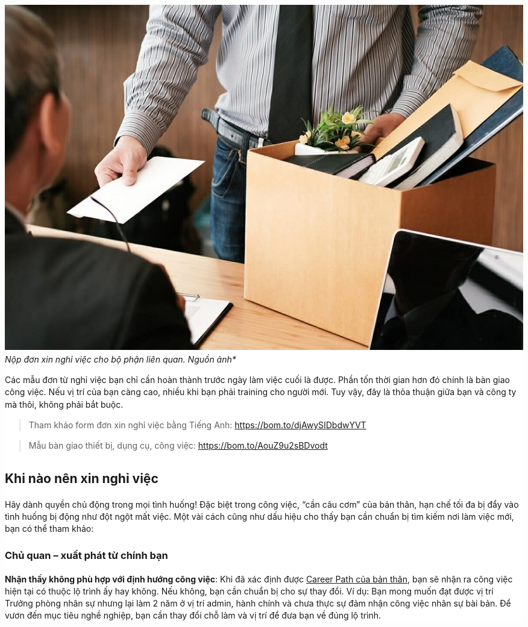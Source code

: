 ![Nộp đơn xin nghỉ việc](/images/nop-don-nghi-viec-nhu-the-nao.jpeg)
_Nộp đơn xin nghỉ việc cho bộ phận liên quan. Nguồn ảnh*_

Các mẫu đơn từ nghỉ việc bạn chỉ cần hoàn thành trước ngày làm việc cuối là được. Phần tốn thời gian hơn đó chính là bàn giao công việc. Nếu vị trí của bạn càng cao, nhiều khi bạn phải training cho người mới. Tuy vậy, đây là thỏa thuận giữa bạn và công ty mà thôi, không phải bắt buộc.

> Tham khảo form đơn xin nghỉ việc bằng Tiếng Anh: https://bom.to/djAwySIDbdwYVT

> Mẫu bàn giao thiết bị, dụng cụ, công việc: https://bom.to/AouZ9u2sBDvodt

## Khi nào nên xin nghỉ việc <a name="Khi nào nên xin nghỉ việc"></a>

Hãy dành quyền chủ động trong mọi tình huống! Đặc biệt trong công việc, “cần câu cơm” của bản thân, hạn chế tối đa bị đẩy vào tình huống bị động như đột ngột mất việc. Một vài cách cũng như dấu hiệu cho thấy bạn cần chuẩn bị tìm kiếm nơi làm việc mới, bạn có thể tham khảo:

### Chủ quan – xuất phát từ chính bạn <a name="Chủ quan – xuất phát từ chính bạn"></a>

**Nhận thấy không phù hợp với định hướng công việc**: Khi đã xác định được [Career Path của bản thân](https://vegiang.com/career-path-lo-trinh-nghe-content-marketing/), bạn sẽ nhận ra công việc hiện tại có thuộc lộ trình ấy hay không. Nếu không, bạn cần chuẩn bị cho sự thay đổi. Ví dụ: Bạn mong muốn đạt được vị trí Trưởng phòng nhân sự nhưng lại làm 2 năm ở vị trí admin, hành chính và chưa thực sự đảm nhận công việc nhân sự bài bản. Để vươn đến mục tiêu nghề nghiệp, bạn cần thay đổi chỗ làm và vị trí để đưa bạn về đúng lộ trình.
